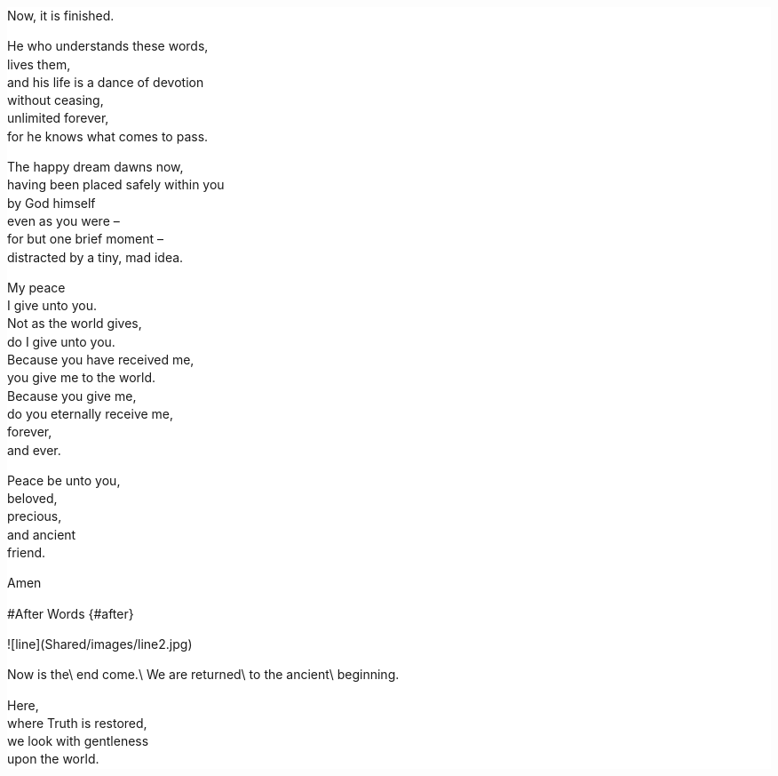 Now, it is finished.

He who understands these words,\
lives them,\
and his life is a dance of devotion\
without ceasing,\
unlimited forever,\
for he knows what comes to pass.

The happy dream dawns now,\
having been placed safely within you\
by God himself\
even as you were –\
for but one brief moment –\
distracted by a tiny, mad idea.

My peace\
I give unto you.\
Not as the world gives,\
do I give unto you.\
Because you have received me,\
you give me to the world.\
Because you give me,\
do you eternally receive me,\
forever,\
and ever.

Peace be unto you,\
beloved,\
precious,\
and ancient\
friend.

<p class="indent">Amen</p>

#After Words {#after}
<div class="center">
![line](Shared/images/line2.jpg)
</div>

<div class="tr_break">

<p class="top"><span class="dropcaps">N</span>ow is the\
end come.\
We are returned\
to the ancient\
beginning.
</p>

Here,\
where Truth is restored,\
we look with gentleness\
upon the world.

</div>
